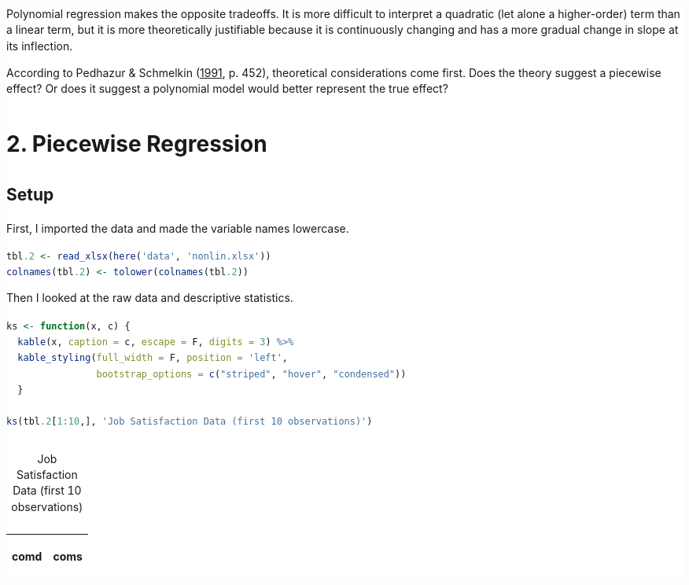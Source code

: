 Polynomial regression makes the opposite tradeoffs. It is more difficult
to interpret a quadratic (let alone a higher-order) term than a linear
term, but it is more theoretically justifiable because it is
continuously changing and has a more gradual change in slope at its
inflection.

According to Pedhazur & Schmelkin ([1991](#ref-pedhazur1991), p. 452),
theoretical considerations come first. Does the theory suggest a
piecewise effect? Or does it suggest a polynomial model would better
represent the true effect?

# 2\. Piecewise Regression

## Setup

First, I imported the data and made the variable names lowercase.

``` r
tbl.2 <- read_xlsx(here('data', 'nonlin.xlsx'))
colnames(tbl.2) <- tolower(colnames(tbl.2))
```

Then I looked at the raw data and descriptive statistics.

``` r
ks <- function(x, c) {
  kable(x, caption = c, escape = F, digits = 3) %>%
  kable_styling(full_width = F, position = 'left',
                bootstrap_options = c("striped", "hover", "condensed"))
  }

ks(tbl.2[1:10,], 'Job Satisfaction Data (first 10 observations)')
```

<table class="table table-striped table-hover table-condensed" style="width: auto !important; ">

<caption>

Job Satisfaction Data (first 10 observations)

</caption>

<thead>

<tr>

<th style="text-align:right;">

comd

</th>

<th style="text-align:right;">

coms

</th>
